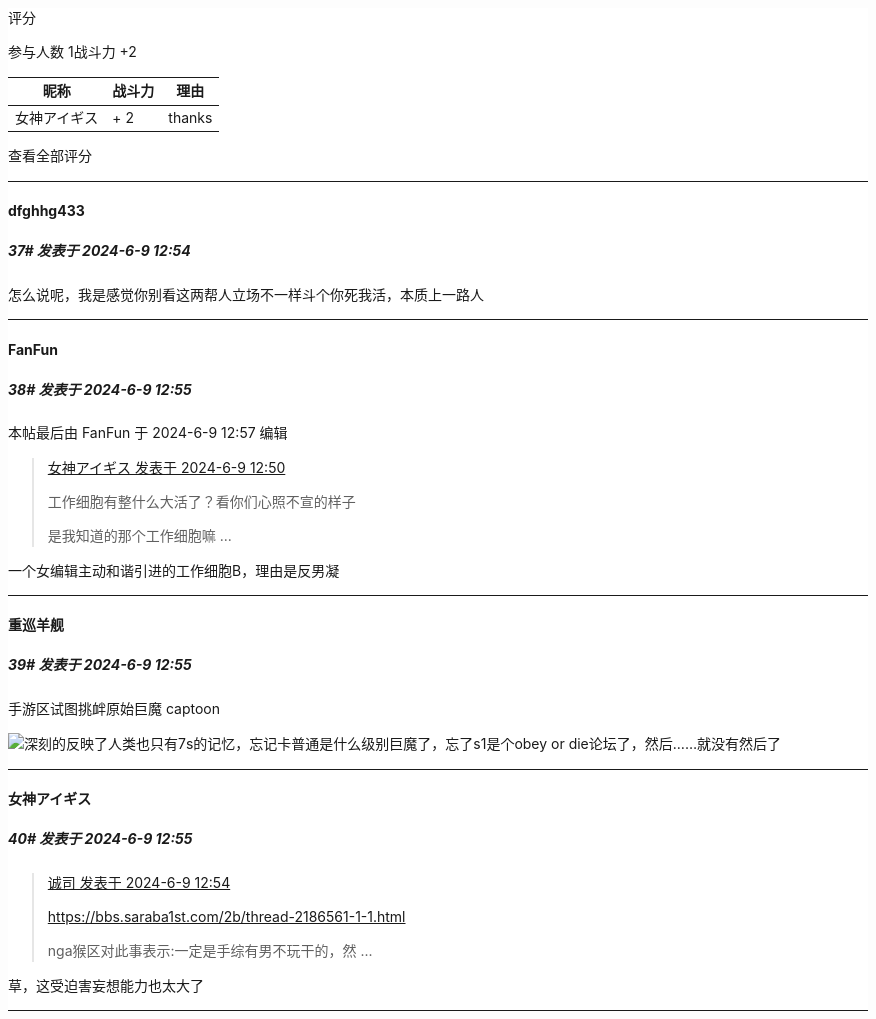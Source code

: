 评分

 参与人数 1战斗力 +2

|昵称|战斗力|理由|
|----|---|---|
| 女神アイギス| + 2|thanks|

查看全部评分

*****

####  dfghhg433  
##### 37#       发表于 2024-6-9 12:54

怎么说呢，我是感觉你别看这两帮人立场不一样斗个你死我活，本质上一路人

*****

####  FanFun  
##### 38#       发表于 2024-6-9 12:55

 本帖最后由 FanFun 于 2024-6-9 12:57 编辑 
<blockquote><a href="httphttps://bbs.saraba1st.com/2b/forum.php?mod=redirect&amp;goto=findpost&amp;pid=65166079&amp;ptid=2186818" target="_blank">女神アイギス 发表于 2024-6-9 12:50</a>

工作细胞有整什么大活了？看你们心照不宣的样子

是我知道的那个工作细胞嘛 ...</blockquote>
一个女编辑主动和谐引进的工作细胞B，理由是反男凝

*****

####  重巡羊舰  
##### 39#       发表于 2024-6-9 12:55

手游区试图挑衅原始巨魔 captoon

<img src="https://static.saraba1st.com/image/smiley/face2017/067.png" referrerpolicy="no-referrer">深刻的反映了人类也只有7s的记忆，忘记卡普通是什么级别巨魔了，忘了s1是个obey or die论坛了，然后……就没有然后了

*****

####  女神アイギス  
##### 40#       发表于 2024-6-9 12:55

<blockquote><a href="httphttps://bbs.saraba1st.com/2b/forum.php?mod=redirect&amp;goto=findpost&amp;pid=65166126&amp;ptid=2186818" target="_blank">诚司 发表于 2024-6-9 12:54</a>

https://bbs.saraba1st.com/2b/thread-2186561-1-1.html

nga猴区对此事表示:一定是手综有男不玩干的，然 ...</blockquote>
草，这受迫害妄想能力也太大了


*****
